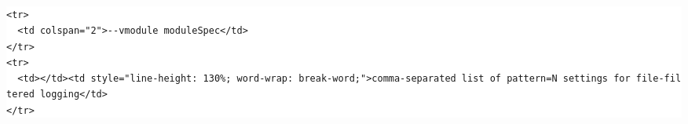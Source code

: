     <tr>
      <td colspan="2">--vmodule moduleSpec</td>
    </tr>
    <tr>
      <td></td><td style="line-height: 130%; word-wrap: break-word;">comma-separated list of pattern=N settings for file-filtered logging</td>
    </tr>

  </tbody>
</table>



